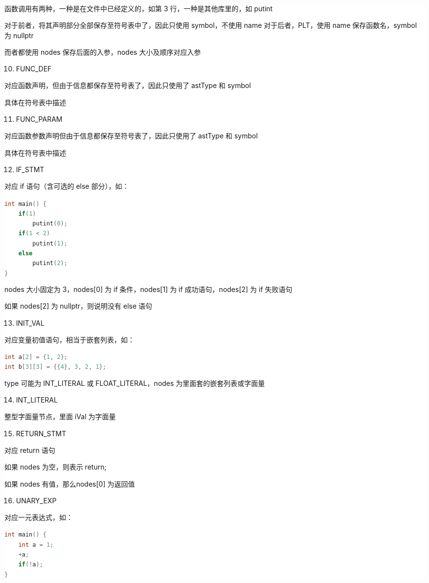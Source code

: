 函数调用有两种，一种是在文件中已经定义的，如第 3 行，一种是其他库里的，如 putint

对于前者，将其声明部分全部保存至符号表中了，因此只使用 symbol，不使用 name
对于后者，PLT，使用 name 保存函数名，symbol 为 nullptr

而者都使用 nodes 保存后面的入参，nodes 大小及顺序对应入参

10.  FUNC_DEF

对应函数声明，但由于信息都保存至符号表了，因此只使用了 astType 和 symbol

具体在符号表中描述

11.  FUNC_PARAM

对应函数参数声明但由于信息都保存至符号表了，因此只使用了 astType 和 symbol

具体在符号表中描述

12.  IF_STMT

对应 if 语句（含可选的 else 部分），如：
```c
int main() {
    if(1)
        putint(0);
    if(1 < 2)
        putint(1);
    else
        putint(2);
}
```

nodes 大小固定为 3，nodes[0] 为 if 条件，nodes[1] 为 if 成功语句，nodes[2] 为 if 失败语句

如果 nodes[2] 为 nullptr，则说明没有 else 语句

13.  INIT_VAL

对应变量初值语句，相当于嵌套列表，如：
```c
int a[2] = {1, 2};
int b[3][3] = {{4}, 3, 2, 1};
```

type 可能为 INT_LITERAL 或 FLOAT_LITERAL，nodes 为里面套的嵌套列表或字面量

14.  INT_LITERAL

整型字面量节点，里面 iVal 为字面量

15.  RETURN_STMT

对应 return 语句

如果 nodes 为空，则表示 return;

如果 nodes 有值，那么nodes[0] 为返回值

16. UNARY_EXP

对应一元表达式，如：
```c
int main() {
    int a = 1;
    +a;
    if(!a);
}
```

